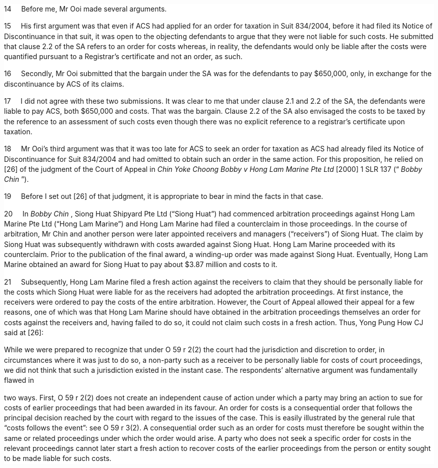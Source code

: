 14     Before me, Mr Ooi made several arguments. 

15     His first argument was that even if ACS had applied for an order for taxation in Suit 834/2004, before it had filed its Notice of Discontinuance in that suit, it was open to the objecting defendants to argue that they were not liable for such costs. He submitted that clause 2.2 of the SA refers to an order for costs whereas, in reality, the defendants would only be liable after the costs were quantified pursuant to a Registrar’s certificate and not an order, as such. 

16     Secondly, Mr Ooi submitted that the bargain under the SA was for the defendants to pay $650,000, only, in exchange for the discontinuance by ACS of its claims. 

17     I did not agree with these two submissions. It was clear to me that under clause 2.1 and 2.2 of the SA, the defendants were liable to pay ACS, both $650,000 and costs. That was the bargain. Clause 2.2 of the SA also envisaged the costs to be taxed by the reference to an assessment of such costs even though there was no explicit reference to a registrar’s certificate upon taxation. 

18     Mr Ooi’s third argument was that it was too late for ACS to seek an order for taxation as ACS had already filed its Notice of Discontinuance for Suit 834/2004 and had omitted to obtain such an order in the same action. For this proposition, he relied on [26] of the judgment of the Court of Appeal in _Chin Yoke Choong Bobby v Hong Lam Marine Pte Ltd_ <span class="citation">[2000] 1 SLR 137</span> (“ _Bobby Chin_ ”). 

19     Before I set out [26] of that judgment, it is appropriate to bear in mind the facts in that case. 

20     In _Bobby Chin_ , Siong Huat Shipyard Pte Ltd (“Siong Huat”) had commenced arbitration proceedings against Hong Lam Marine Pte Ltd (“Hong Lam Marine”) and Hong Lam Marine had filed a counterclaim in those proceedings. In the course of arbitration, Mr Chin and another person were later appointed receivers and managers (“receivers”) of Siong Huat. The claim by Siong Huat was subsequently withdrawn with costs awarded against Siong Huat. Hong Lam Marine proceeded with its counterclaim. Prior to the publication of the final award, a winding-up order was made against Siong Huat. Eventually, Hong Lam Marine obtained an award for Siong Huat to pay about $3.87 million and costs to it. 

21     Subsequently, Hong Lam Marine filed a fresh action against the receivers to claim that they should be personally liable for the costs which Siong Huat were liable for as the receivers had adopted the arbitration proceedings. At first instance, the receivers were ordered to pay the costs of the entire arbitration. However, the Court of Appeal allowed their appeal for a few reasons, one of which was that Hong Lam Marine should have obtained in the arbitration proceedings themselves an order for costs against the receivers and, having failed to do so, it could not claim such costs in a fresh action. Thus, Yong Pung How CJ said at [26]: 

 While we were prepared to recognize that under O 59 r 2(2) the court had the jurisdiction and discretion to order, in circumstances where it was just to do so, a non-party such as a receiver to be personally liable for costs of court proceedings, we did not think that such a jurisdiction existed in the instant case. The respondents’ alternative argument was fundamentally flawed in 


 two ways. First, O 59 r 2(2) does not create an independent cause of action under which a party may bring an action to sue for costs of earlier proceedings that had been awarded in its favour. An order for costs is a consequential order that follows the principal decision reached by the court with regard to the issues of the case. This is easily illustrated by the general rule that “costs follows the event”: see O 59 r 3(2). A consequential order such as an order for costs must therefore be sought within the same or related proceedings under which the order would arise. A party who does not seek a specific order for costs in the relevant proceedings cannot later start a fresh action to recover costs of the earlier proceedings from the person or entity sought to be made liable for such costs. 
